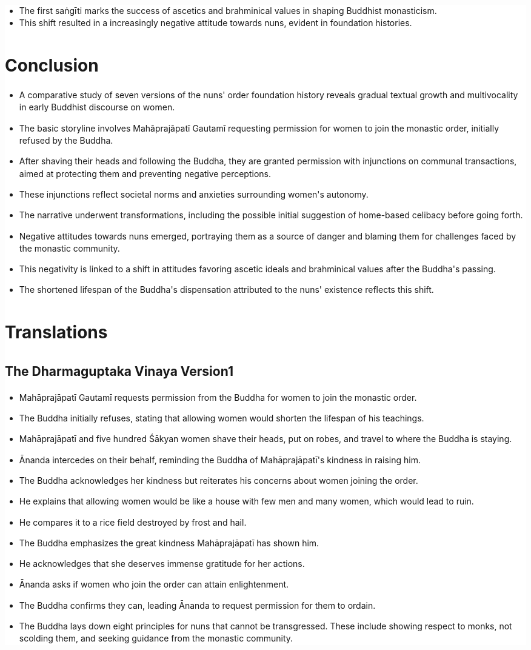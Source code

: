 * The first saṅgīti marks the success of ascetics and brahminical values in shaping Buddhist monasticism.
* This shift resulted in a increasingly negative attitude towards nuns, evident in foundation histories. 




# Conclusion

* A comparative study of seven versions of the nuns' order foundation history reveals gradual textual growth and multivocality in early Buddhist discourse on women.
* The basic storyline involves Mahāprajāpatī Gautamī requesting permission for women to join the monastic order, initially refused by the Buddha.
* After shaving their heads and following the Buddha, they are granted permission with injunctions on communal transactions, aimed at protecting them and preventing negative perceptions.

* These injunctions reflect societal norms and anxieties surrounding women's autonomy.
* The narrative underwent transformations, including the possible initial suggestion of home-based celibacy before going forth.
* Negative attitudes towards nuns emerged, portraying them as a source of danger and blaming them for challenges faced by the monastic community.

* This negativity is linked to a shift in attitudes favoring ascetic ideals and brahminical values after the Buddha's passing.
* The shortened lifespan of the Buddha's dispensation attributed to the nuns' existence reflects this shift.

# Translations 




## The Dharmaguptaka Vinaya Version1

* Mahāprajāpatī Gautamī requests permission from the Buddha for women to join the monastic order.
* The Buddha initially refuses, stating that allowing women would shorten the lifespan of his teachings. 
* Mahāprajāpatī and five hundred Śākyan women shave their heads, put on robes, and travel to where the Buddha is staying.
* Ānanda intercedes on their behalf, reminding the Buddha of Mahāprajāpatī's kindness in raising him.
* The Buddha acknowledges her kindness but reiterates his concerns about women joining the order.

* He explains that allowing women would be like a house with few men and many women, which would lead to ruin.
*  He compares it to a rice field destroyed by frost and hail. 
* The Buddha emphasizes the great kindness Mahāprajāpatī has shown him.
* He acknowledges that she deserves immense gratitude for her actions.

* Ānanda asks if women who join the order can attain enlightenment.
* The Buddha confirms they can, leading Ānanda to request permission for them to ordain.
* The Buddha lays down eight principles for nuns that cannot be transgressed. These include showing respect to monks, not scolding them, and seeking guidance from the monastic community.
